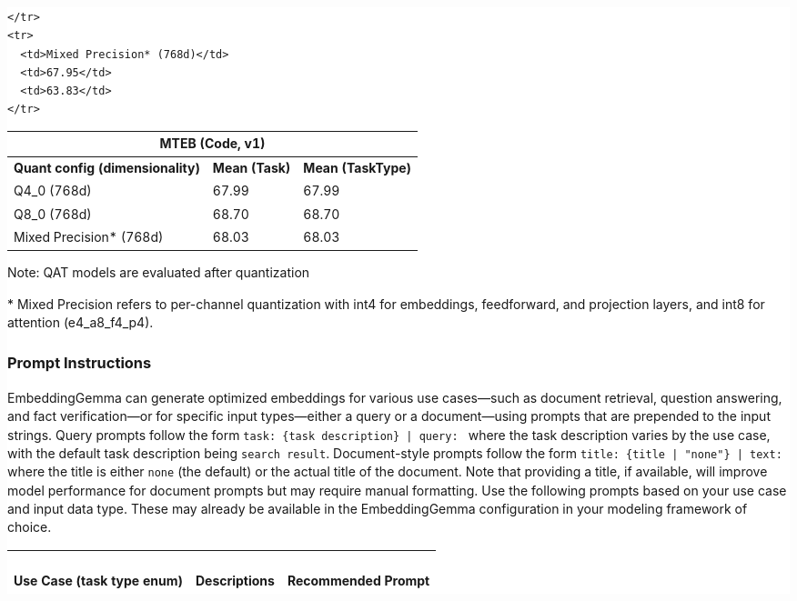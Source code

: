     </tr>
    <tr>
      <td>Mixed Precision* (768d)</td>
      <td>67.95</td>
      <td>63.83</td>
    </tr>
  </tbody>
</table>
<table>
  <thead>
    <tr>
      <th colspan="3"><strong>MTEB (Code, v1)</strong></th>
    </tr>
  </thead>
  <tbody>
    <tr>
      <td><strong>Quant config (dimensionality)</strong></td>
      <td><strong>Mean (Task)</strong></td>
      <td><strong>Mean (TaskType)</strong></td>
    </tr>
    <tr>
      <td>Q4_0 (768d)</td>
      <td>67.99</td>
      <td>67.99</td>
    </tr>
    <tr>
      <td>Q8_0 (768d)</td>
      <td>68.70</td>
      <td>68.70</td>
    </tr>
    <tr>
      <td>Mixed Precision* (768d)</td>
      <td>68.03</td>
      <td>68.03</td>
    </tr>
  </tbody>
</table>
Note: QAT models are evaluated after quantization

\* Mixed Precision refers to per-channel quantization with int4 for embeddings, feedforward, and projection layers, and int8 for attention (e4_a8_f4_p4).
### Prompt Instructions
EmbeddingGemma can generate optimized embeddings for various use cases—such as document retrieval, question answering, and fact verification—or for specific input types—either a query or a document—using prompts that are prepended to the input strings.
Query prompts follow the form `task: {task description} | query: ` where the task description varies by the use case, with the default task description being `search result`. Document-style prompts follow the form `title: {title | "none"} | text: ` where the title is either `none` (the default) or the actual title of the document. Note that providing a title, if available, will improve model performance for document prompts but may require manual formatting.
Use the following prompts based on your use case and input data type. These may already be available in the EmbeddingGemma configuration in your modeling framework of choice.
<table>
  <thead>
    <tr>
      <th><br>
<strong>Use Case (task type enum)</strong></th>
      <th><br>
<strong>Descriptions</strong></th>
      <th><br>
<strong>Recommended Prompt</strong></th>
    </tr>
  </thead>